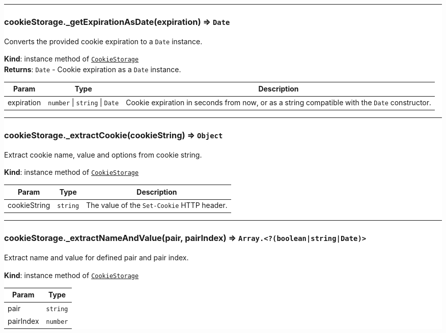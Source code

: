 
* * *

### cookieStorage.\_getExpirationAsDate(expiration) ⇒ <code>Date</code>&nbsp;<a name="CookieStorage+_getExpirationAsDate" href="https://github.com/seznam/ima/blob/v17.7.5/packages/core/src/storage/CookieStorage.js#L376" target="_blank"><span class="icon"><i class="fas fa-external-link-alt fa-xs"></i></span></a>
Converts the provided cookie expiration to a <code>Date</code> instance.

**Kind**: instance method of [<code>CookieStorage</code>](#CookieStorage)  
**Returns**: <code>Date</code> - Cookie expiration as a <code>Date</code> instance.  

| Param | Type | Description |
| --- | --- | --- |
| expiration | <code>number</code> \| <code>string</code> \| <code>Date</code> | Cookie expiration in seconds        from now, or as a string compatible with the <code>Date</code>        constructor. |


* * *

### cookieStorage.\_extractCookie(cookieString) ⇒ <code>Object</code>&nbsp;<a name="CookieStorage+_extractCookie" href="https://github.com/seznam/ima/blob/v17.7.5/packages/core/src/storage/CookieStorage.js#L401" target="_blank"><span class="icon"><i class="fas fa-external-link-alt fa-xs"></i></span></a>
Extract cookie name, value and options from cookie string.

**Kind**: instance method of [<code>CookieStorage</code>](#CookieStorage)  

| Param | Type | Description |
| --- | --- | --- |
| cookieString | <code>string</code> | The value of the <code>Set-Cookie</code> HTTP        header. |


* * *

### cookieStorage.\_extractNameAndValue(pair, pairIndex) ⇒ <code>Array.&lt;?(boolean\|string\|Date)&gt;</code>&nbsp;<a name="CookieStorage+_extractNameAndValue" href="https://github.com/seznam/ima/blob/v17.7.5/packages/core/src/storage/CookieStorage.js#L433" target="_blank"><span class="icon"><i class="fas fa-external-link-alt fa-xs"></i></span></a>
Extract name and value for defined pair and pair index.

**Kind**: instance method of [<code>CookieStorage</code>](#CookieStorage)  

| Param | Type |
| --- | --- |
| pair | <code>string</code> | 
| pairIndex | <code>number</code> | 
